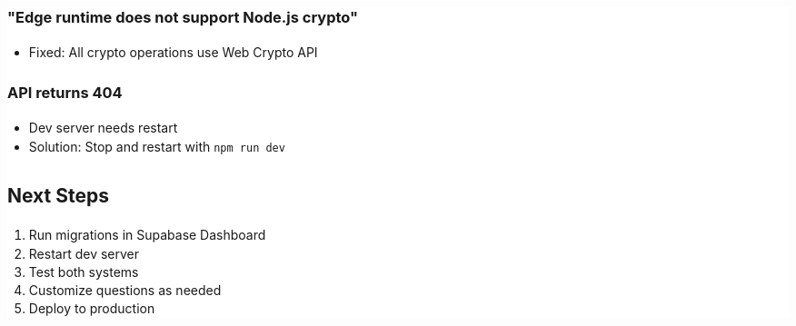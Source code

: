 ### "Edge runtime does not support Node.js crypto"
- Fixed: All crypto operations use Web Crypto API

### API returns 404
- Dev server needs restart
- Solution: Stop and restart with `npm run dev`

## Next Steps

1. Run migrations in Supabase Dashboard
2. Restart dev server
3. Test both systems
4. Customize questions as needed
5. Deploy to production
